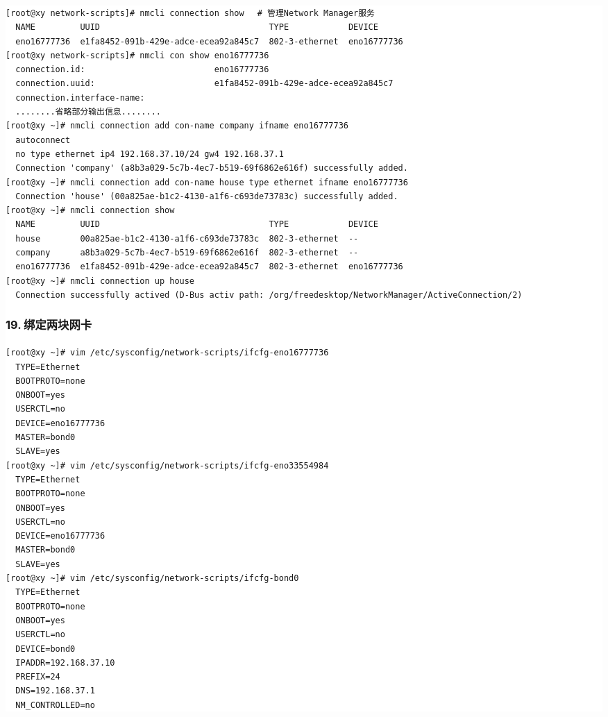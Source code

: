 ```
[root@xy network-scripts]# nmcli connection show　 # 管理Network Manager服务
  NAME         UUID                                  TYPE            DEVICE        
  eno16777736  e1fa8452-091b-429e-adce-ecea92a845c7  802-3-ethernet  eno16777736   
[root@xy network-scripts]# nmcli con show eno16777736    
  connection.id:                          eno16777736  
  connection.uuid:                        e1fa8452-091b-429e-adce-ecea92a845c7  
  connection.interface-name:  
  ........省略部分输出信息........  
[root@xy ~]# nmcli connection add con-name company ifname eno16777736
  autoconnect   
  no type ethernet ip4 192.168.37.10/24 gw4 192.168.37.1  
  Connection 'company' (a8b3a029-5c7b-4ec7-b519-69f6862e616f) successfully added.
[root@xy ~]# nmcli connection add con-name house type ethernet ifname eno16777736   
  Connection 'house' (00a825ae-b1c2-4130-a1f6-c693de73783c) successfully added.
[root@xy ~]# nmcli connection show
  NAME         UUID                                  TYPE            DEVICE        
  house        00a825ae-b1c2-4130-a1f6-c693de73783c  802-3-ethernet  --             
  company      a8b3a029-5c7b-4ec7-b519-69f6862e616f  802-3-ethernet  --             
  eno16777736  e1fa8452-091b-429e-adce-ecea92a845c7  802-3-ethernet  eno16777736  
[root@xy ~]# nmcli connection up house
  Connection successfully actived (D-Bus activ path: /org/freedesktop/NetworkManager/ActiveConnection/2)
```

### 19. 绑定两块网卡  
```
[root@xy ~]# vim /etc/sysconfig/network-scripts/ifcfg-eno16777736
  TYPE=Ethernet  
  BOOTPROTO=none  
  ONBOOT=yes  
  USERCTL=no  
  DEVICE=eno16777736   
  MASTER=bond0  
  SLAVE=yes  
[root@xy ~]# vim /etc/sysconfig/network-scripts/ifcfg-eno33554984      
  TYPE=Ethernet
  BOOTPROTO=none
  ONBOOT=yes
  USERCTL=no
  DEVICE=eno16777736
  MASTER=bond0
  SLAVE=yes  
[root@xy ~]# vim /etc/sysconfig/network-scripts/ifcfg-bond0  
  TYPE=Ethernet  
  BOOTPROTO=none  
  ONBOOT=yes  
  USERCTL=no   
  DEVICE=bond0  
  IPADDR=192.168.37.10  
  PREFIX=24  
  DNS=192.168.37.1  
  NM_CONTROLLED=no
```
